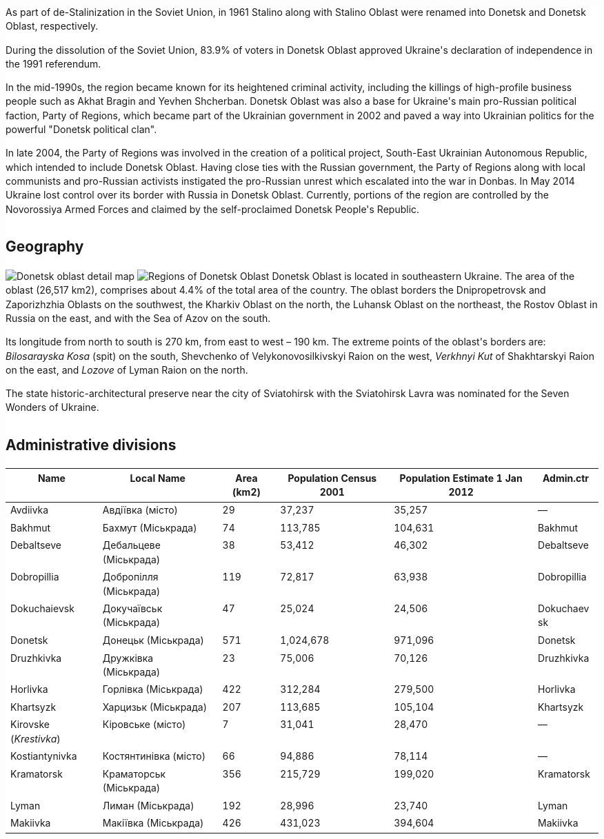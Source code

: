 As part of de-Stalinization in the Soviet Union, in 1961 Stalino along with Stalino Oblast were renamed into Donetsk and Donetsk Oblast, respectively.

During the dissolution of the Soviet Union, 83.9% of voters in Donetsk Oblast approved Ukraine's declaration of independence in the 1991 referendum.

In the mid-1990s, the region became known for its heightened criminal activity, including the killings of high-profile business people such as Akhat Bragin and Yevhen Shcherban. Donetsk Oblast was also a base for Ukraine's main pro-Russian political faction, Party of Regions, which became part of the Ukrainian government in 2002 and paved a way into Ukrainian politics for the powerful "Donetsk political clan".

In late 2004, the Party of Regions was involved in the creation of a political project, South-East Ukrainian Autonomous Republic, which intended to include Donetsk Oblast. Having close ties with the Russian government, the Party of Regions along with local communists and pro-Russian activists instigated the pro-Russian unrest which escalated into the war in Donbas. In May 2014 Ukraine lost control over its border with Russia in Donetsk Oblast. Currently, portions of the region are controlled by the Novorossiya Armed Forces and claimed by the self-proclaimed Donetsk People's Republic.

## Geography
![Donetsk oblast detail map](https://wikipedia.org/wiki/Special:Redirect/file/Donetsk_oblast_detail_map.png?)
![Regions of Donetsk Oblast](https://wikipedia.org/wiki/Special:Redirect/file/Regions_of_Donetsk_Oblast.png?)
Donetsk Oblast is located in southeastern Ukraine. The area of the oblast (26,517 km2), comprises about 4.4% of the total area of the country. The oblast borders the Dnipropetrovsk and Zaporizhzhia Oblasts on the southwest, the Kharkiv Oblast on the north, the Luhansk Oblast on the northeast, the Rostov Oblast in Russia on the east, and with the Sea of Azov on the south.

Its longitude from north to south is 270 km, from east to west – 190 km. The extreme points of the oblast's borders are: *Bilosarayska Kosa* (spit) on the south, Shevchenko of Velykonovosilkivskyi Raion on the west, *Verkhnyi Kut* of Shakhtarskyi Raion on the east, and *Lozove* of Lyman Raion on the north.

The state historic-architectural preserve near the city of Sviatohirsk with the Sviatohirsk Lavra was nominated for the Seven Wonders of Ukraine.



## Administrative divisions

|      Name      |   Local Name   |   Area (km2)   | Population Census 2001 | Population Estimate 1 Jan 2012 |    Admin.ctr   |
|       ---      |       ---      |       ---      |       ---      |       ---      |       ---      |
|    Avdiivka    | Авдіївка (місто) |       29       |     37,237     |     35,257     |        —       |
|     Bakhmut    | Бахмут (Міськрада) |       74       |     113,785    |     104,631    |     Bakhmut    |
|   Debaltseve   | Дебальцеве (Міськрада) |       38       |     53,412     |     46,302     |   Debaltseve   |
|   Dobropillia  | Добропілля (Міськрада) |       119      |     72,817     |     63,938     |   Dobropillia  |
|  Dokuchaievsk  | Докучаївськ (Міськрада) |       47       |     25,024     |     24,506     |   Dokuchaevsk  |
|     Donetsk    | Донецьк (Міськрада) |       571      |    1,024,678   |     971,096    |     Donetsk    |
|   Druzhkivka   | Дружківка (Міськрада) |       23       |     75,006     |     70,126     |   Druzhkivka   |
|    Horlivka    | Горлівка (Міськрада) |       422      |     312,284    |     279,500    |    Horlivka    |
|    Khartsyzk   | Харцизьк (Міськрада) |       207      |     113,685    |     105,104    |    Khartsyzk   |
| Kirovske (*Krestivka*) | Кіровське (місто) |        7       |     31,041     |     28,470     |        —       |
| Kostiantynivka | Костянтинівка (місто) |       66       |     94,886     |     78,114     |        —       |
|   Kramatorsk   | Краматорськ (Міськрада) |       356      |     215,729    |     199,020    |   Kramatorsk   |
|      Lyman     | Лиман (Міськрада) |       192      |     28,996     |     23,740     |      Lyman     |
|    Makiivka    | Макіївка (Міськрада) |       426      |     431,023    |     394,604    |    Makiivka    |
